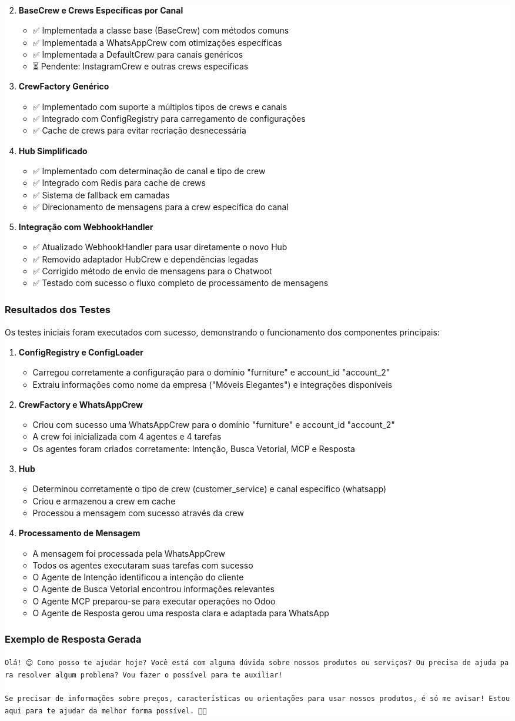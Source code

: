 2. **BaseCrew e Crews Específicas por Canal**
   - ✅ Implementada a classe base (BaseCrew) com métodos comuns
   - ✅ Implementada a WhatsAppCrew com otimizações específicas
   - ✅ Implementada a DefaultCrew para canais genéricos
   - ⏳ Pendente: InstagramCrew e outras crews específicas

3. **CrewFactory Genérico**
   - ✅ Implementado com suporte a múltiplos tipos de crews e canais
   - ✅ Integrado com ConfigRegistry para carregamento de configurações
   - ✅ Cache de crews para evitar recriação desnecessária

4. **Hub Simplificado**
   - ✅ Implementado com determinação de canal e tipo de crew
   - ✅ Integrado com Redis para cache de crews
   - ✅ Sistema de fallback em camadas
   - ✅ Direcionamento de mensagens para a crew específica do canal

5. **Integração com WebhookHandler**
   - ✅ Atualizado WebhookHandler para usar diretamente o novo Hub
   - ✅ Removido adaptador HubCrew e dependências legadas
   - ✅ Corrigido método de envio de mensagens para o Chatwoot
   - ✅ Testado com sucesso o fluxo completo de processamento de mensagens

### Resultados dos Testes

Os testes iniciais foram executados com sucesso, demonstrando o funcionamento dos componentes principais:

1. **ConfigRegistry e ConfigLoader**
   - Carregou corretamente a configuração para o domínio "furniture" e account_id "account_2"
   - Extraiu informações como nome da empresa ("Móveis Elegantes") e integrações disponíveis

2. **CrewFactory e WhatsAppCrew**
   - Criou com sucesso uma WhatsAppCrew para o domínio "furniture" e account_id "account_2"
   - A crew foi inicializada com 4 agentes e 4 tarefas
   - Os agentes foram criados corretamente: Intenção, Busca Vetorial, MCP e Resposta

3. **Hub**
   - Determinou corretamente o tipo de crew (customer_service) e canal específico (whatsapp)
   - Criou e armazenou a crew em cache
   - Processou a mensagem com sucesso através da crew

4. **Processamento de Mensagem**
   - A mensagem foi processada pela WhatsAppCrew
   - Todos os agentes executaram suas tarefas com sucesso
   - O Agente de Intenção identificou a intenção do cliente
   - O Agente de Busca Vetorial encontrou informações relevantes
   - O Agente MCP preparou-se para executar operações no Odoo
   - O Agente de Resposta gerou uma resposta clara e adaptada para WhatsApp

### Exemplo de Resposta Gerada

```
Olá! 😊 Como posso te ajudar hoje? Você está com alguma dúvida sobre nossos produtos ou serviços? Ou precisa de ajuda para resolver algum problema? Vou fazer o possível para te auxiliar!

Se precisar de informações sobre preços, características ou orientações para usar nossos produtos, é só me avisar! Estou aqui para te ajudar da melhor forma possível. 💪✨
```
